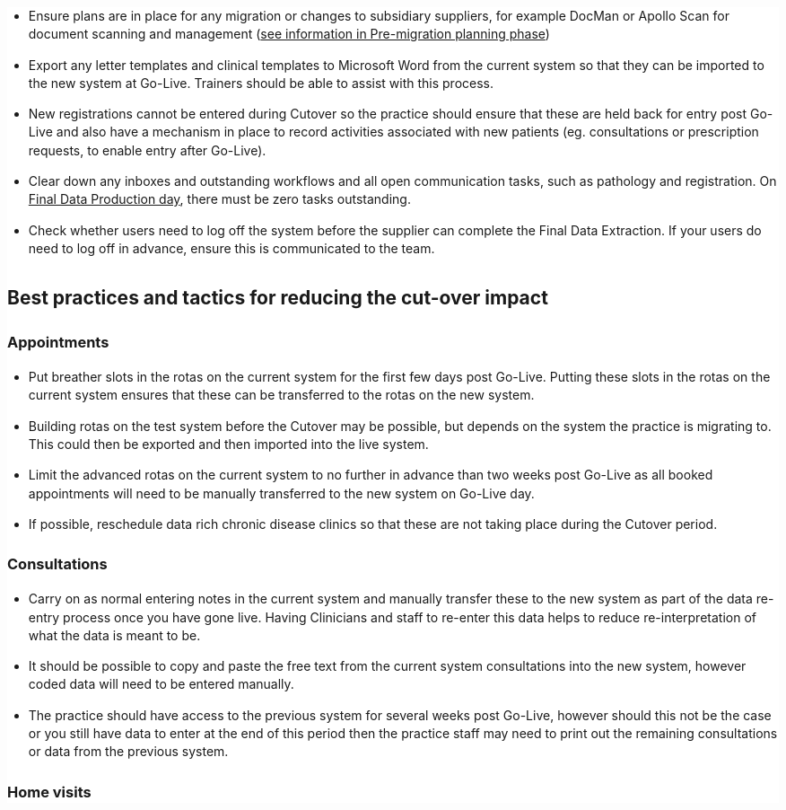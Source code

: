 * Ensure plans are in place for any migration or changes to subsidiary suppliers, for example DocMan or Apollo Scan for document scanning and management
([see information in Pre-migration planning phase](/prm-practice-migration/guide/pre-migration-tasks#subsidiary-suppliers))

* Export any letter templates and clinical templates to Microsoft Word from the current system so that they can be imported to the new system at Go-Live. Trainers should be able to assist with this process.

* New registrations cannot be entered during Cutover so the practice should ensure that these are held back for entry post Go-Live and also have a mechanism in place to record activities associated with new patients (eg. consultations or prescription requests, to enable entry after Go-Live).

* Clear down any inboxes and outstanding workflows and all open communication tasks, such as pathology and registration.  On [Final Data Production day](/prm-practice-migration/guide/cutover#what-to-expect-during-the-cutover), there must be zero tasks outstanding.

* Check whether users need to log off the system before the supplier can complete the Final Data Extraction. If your users do need to log off in advance, ensure this is communicated to the team.


## Best practices and tactics for reducing the cut-over impact


### Appointments  

* Put breather slots in the rotas on the current system for the first few days post Go-Live. Putting these slots in the rotas on the current system ensures that these can be transferred to the rotas on the new system.

* Building rotas on the test system before the Cutover may be possible, but depends on the system the practice is migrating to. This could then be exported and then imported into the live system. 

* Limit the advanced rotas on the current system to no further in advance than two weeks post Go-Live as all booked appointments will need to be manually transferred to the new system on Go-Live day.

* If possible, reschedule data rich chronic disease clinics so that these are not taking place during the Cutover period.


### Consultations 
 
* Carry on as normal entering notes in the current system and manually transfer these to the new system as part of the data re-entry process once you have gone live. Having Clinicians and staff to re-enter this data helps to reduce re-interpretation of what the data is meant to be.

* It should be possible to copy and paste the free text from the current system consultations  into the new system, however coded data will need to be entered manually.

* The practice should have access to the previous system for several weeks post Go-Live, however should this not be the case or you still have data to enter at the end of this period then the practice staff may need to print out the remaining consultations or data from the previous system.


### Home visits  
